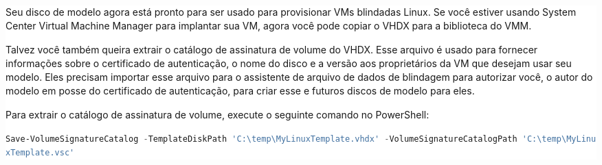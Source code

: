 Seu disco de modelo agora está pronto para ser usado para provisionar VMs blindadas Linux.
Se você estiver usando System Center Virtual Machine Manager para implantar sua VM, agora você pode copiar o VHDX para a biblioteca do VMM.

Talvez você também queira extrair o catálogo de assinatura de volume do VHDX.
Esse arquivo é usado para fornecer informações sobre o certificado de autenticação, o nome do disco e a versão aos proprietários da VM que desejam usar seu modelo.
Eles precisam importar esse arquivo para o assistente de arquivo de dados de blindagem para autorizar você, o autor do modelo em posse do certificado de autenticação, para criar esse e futuros discos de modelo para eles.

Para extrair o catálogo de assinatura de volume, execute o seguinte comando no PowerShell:

```powershell
Save-VolumeSignatureCatalog -TemplateDiskPath 'C:\temp\MyLinuxTemplate.vhdx' -VolumeSignatureCatalogPath 'C:\temp\MyLinuxTemplate.vsc'
```
